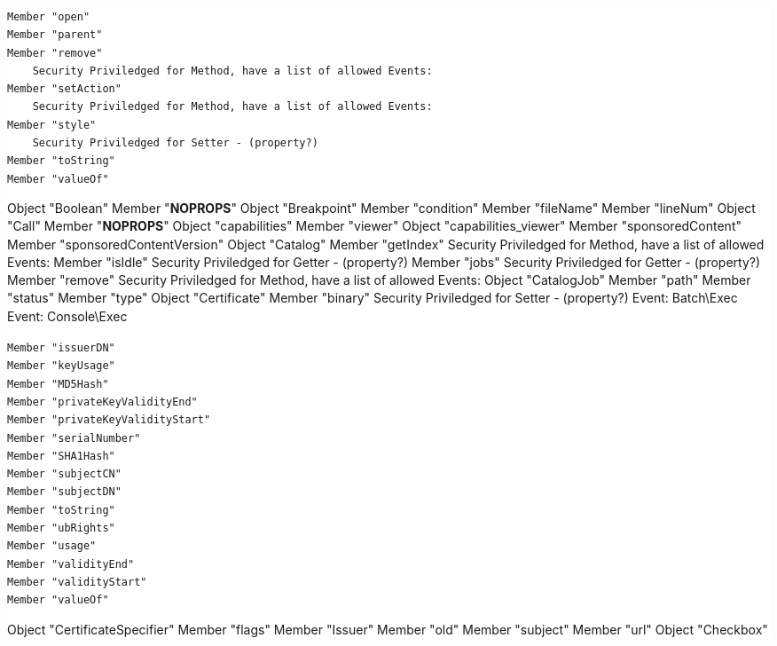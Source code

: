 	Member "open"
	Member "parent"
	Member "remove"
		Security Priviledged for Method, have a list of allowed Events:
	Member "setAction"
		Security Priviledged for Method, have a list of allowed Events:
	Member "style"
		Security Priviledged for Setter - (property?)
	Member "toString"
	Member "valueOf"
Object "Boolean"
	Member "__NOPROPS__"
Object "Breakpoint"
	Member "condition"
	Member "fileName"
	Member "lineNum"
Object "Call"
	Member "__NOPROPS__"
Object "capabilities"
	Member "viewer"
Object "capabilities_viewer"
	Member "sponsoredContent"
	Member "sponsoredContentVersion"
Object "Catalog"
	Member "getIndex"
		Security Priviledged for Method, have a list of allowed Events:
	Member "isIdle"
		Security Priviledged for Getter - (property?)
	Member "jobs"
		Security Priviledged for Getter - (property?)
	Member "remove"
		Security Priviledged for Method, have a list of allowed Events:
Object "CatalogJob"
	Member "path"
	Member "status"
	Member "type"
Object "Certificate"
	Member "binary"
		Security Priviledged for Setter - (property?)
			Event: Batch\Exec
			Event: Console\Exec

	Member "issuerDN"
	Member "keyUsage"
	Member "MD5Hash"
	Member "privateKeyValidityEnd"
	Member "privateKeyValidityStart"
	Member "serialNumber"
	Member "SHA1Hash"
	Member "subjectCN"
	Member "subjectDN"
	Member "toString"
	Member "ubRights"
	Member "usage"
	Member "validityEnd"
	Member "validityStart"
	Member "valueOf"
Object "CertificateSpecifier"
	Member "flags"
	Member "Issuer"
	Member "old"
	Member "subject"
	Member "url"
Object "Checkbox"